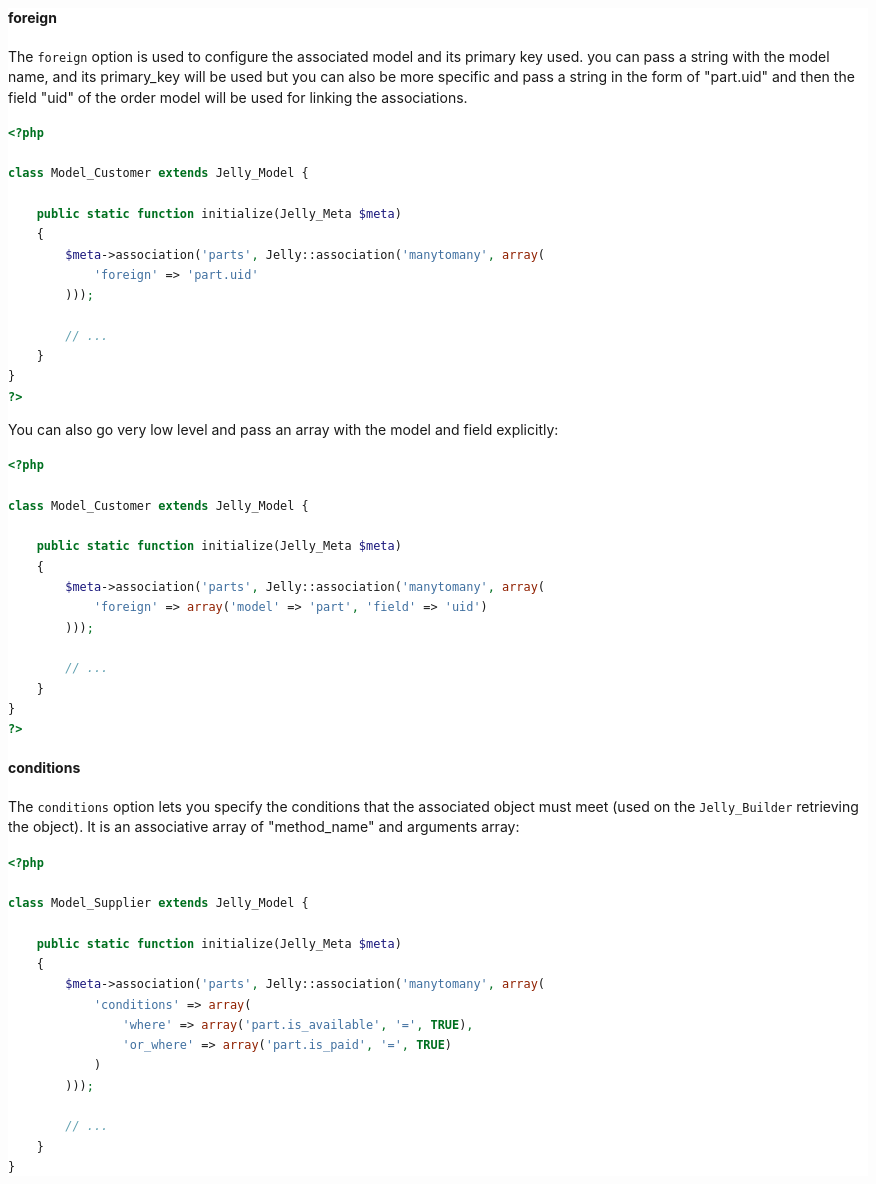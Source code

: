 #### foreign

The `foreign` option is used to configure the associated model and its primary key used. you can pass a string with the model name, and its primary_key will be used but you can also be more specific and pass a string in the form of "part.uid" and then the field "uid" of the order model will be used for linking the associations. 

```php
<?php 

class Model_Customer extends Jelly_Model {

	public static function initialize(Jelly_Meta $meta)
	{
		$meta->association('parts', Jelly::association('manytomany', array(
			'foreign' => 'part.uid'
		)));

		// ...
	}
}
?>
```

You can also go very low level and pass an array with the model and field explicitly:

```php
<?php 

class Model_Customer extends Jelly_Model {

	public static function initialize(Jelly_Meta $meta)
	{
		$meta->association('parts', Jelly::association('manytomany', array(
			'foreign' => array('model' => 'part', 'field' => 'uid')
		)));

		// ...
	}
}
?>
```

#### conditions

The `conditions` option lets you specify the conditions that the associated object must meet (used on the `Jelly_Builder` retrieving the object). It is an associative array of "method_name" and arguments array:

```php
<?php 

class Model_Supplier extends Jelly_Model {

	public static function initialize(Jelly_Meta $meta)
	{
		$meta->association('parts', Jelly::association('manytomany', array(
			'conditions' => array(
				'where' => array('part.is_available', '=', TRUE),
				'or_where' => array('part.is_paid', '=', TRUE)
			)
		)));

		// ...
	}
}

```